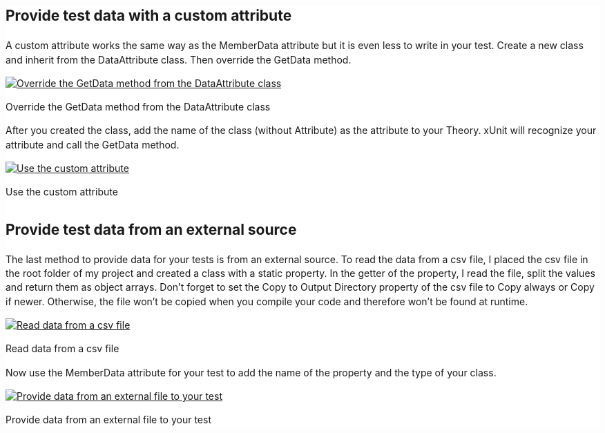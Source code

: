 ## Provide test data with a custom attribute

A custom attribute works the same way as the MemberData attribute but it is even less to write in your test. Create a new class and inherit from the DataAttribute class. Then override the GetData method.

<div class="col-12 col-sm-10 aligncenter">
  <a href="/assets/img/posts/2019/01/Override-the-GetData-method-from-the-DataAttribute-class.jpg"><img loading="lazy" src="/assets/img/posts/2019/01/Override-the-GetData-method-from-the-DataAttribute-class.jpg" alt="Override the GetData method from the DataAttribute class" /></a>
  
  <p>
    Override the GetData method from the DataAttribute class
  </p>
</div>

After you created the class, add the name of the class (without Attribute) as the attribute to your Theory. xUnit will recognize your attribute and call the GetData method.

<div class="col-12 col-sm-10 aligncenter">
  <a href="/assets/img/posts/2019/01/Use-the-custom-attribute.jpg"><img loading="lazy" src="/assets/img/posts/2019/01/Use-the-custom-attribute.jpg" alt="Use the custom attribute" /></a>
  
  <p>
    Use the custom attribute
  </p>
</div>

## Provide test data from an external source

The last method to provide data for your tests is from an external source. To read the data from a csv file, I placed the csv file in the root folder of my project and created a class with a static property. In the getter of the property, I read the file, split the values and return them as object arrays. Don&#8217;t forget to set the Copy to Output Directory property of the csv file to Copy always or Copy if newer. Otherwise, the file won&#8217;t be copied when you compile your code and therefore won&#8217;t be found at runtime.

<div class="col-12 col-sm-10 aligncenter">
  <a href="/assets/img/posts/2019/01/Read-data-from-a-csv-file.jpg"><img loading="lazy" src="/assets/img/posts/2019/01/Read-data-from-a-csv-file.jpg" alt="Read data from a csv file" /></a>
  
  <p>
    Read data from a csv file
  </p>
</div>

Now use the MemberData attribute for your test to add the name of the property and the type of your class.

<div class="col-12 col-sm-10 aligncenter">
  <a href="/assets/img/posts/2019/01/Provide-data-from-an-external-file-to-your-test.jpg"><img loading="lazy" src="/assets/img/posts/2019/01/Provide-data-from-an-external-file-to-your-test.jpg" alt="Provide data from an external file to your test" /></a>
  
  <p>
    Provide data from an external file to your test
  </p>
</div>
